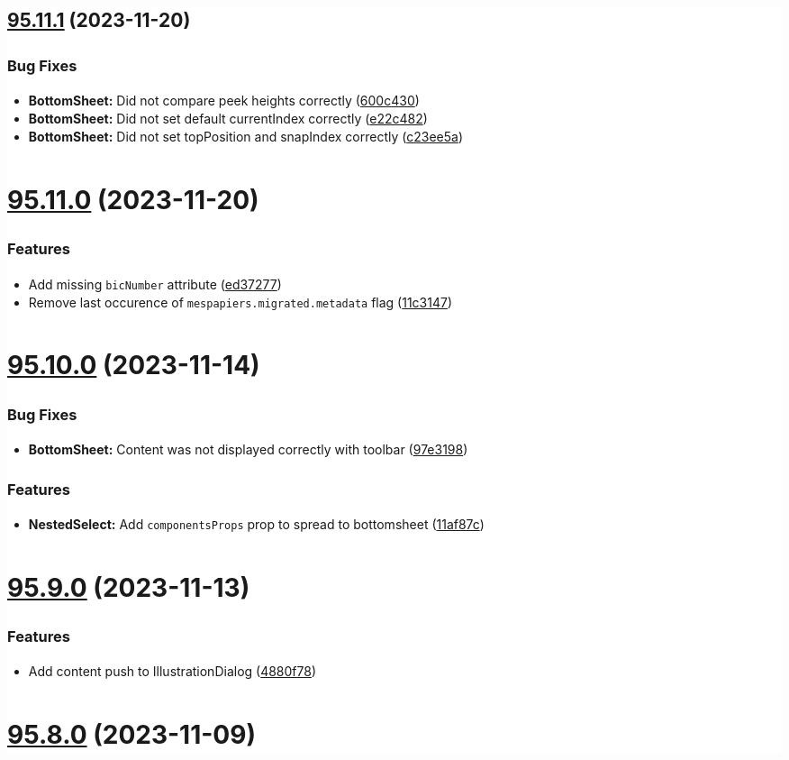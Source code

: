 ## [95.11.1](https://github.com/cozy/cozy-ui/compare/v95.11.0...v95.11.1) (2023-11-20)


### Bug Fixes

* **BottomSheet:** Did not compare peek heights correctly ([600c430](https://github.com/cozy/cozy-ui/commit/600c430))
* **BottomSheet:** Did not set default currentIndex correctly ([e22c482](https://github.com/cozy/cozy-ui/commit/e22c482))
* **BottomSheet:** Did not set topPosition and snapIndex correctly ([c23ee5a](https://github.com/cozy/cozy-ui/commit/c23ee5a))

# [95.11.0](https://github.com/cozy/cozy-ui/compare/v95.10.0...v95.11.0) (2023-11-20)


### Features

* Add missing `bicNumber` attribute ([ed37277](https://github.com/cozy/cozy-ui/commit/ed37277))
* Remove last occurence of `mespapiers.migrated.metadata` flag ([11c3147](https://github.com/cozy/cozy-ui/commit/11c3147))

# [95.10.0](https://github.com/cozy/cozy-ui/compare/v95.9.0...v95.10.0) (2023-11-14)


### Bug Fixes

* **BottomSheet:** Content was not displayed correctly with toolbar ([97e3198](https://github.com/cozy/cozy-ui/commit/97e3198))


### Features

* **NestedSelect:** Add `componentsProps` prop to spread to bottomsheet ([11af87c](https://github.com/cozy/cozy-ui/commit/11af87c))

# [95.9.0](https://github.com/cozy/cozy-ui/compare/v95.8.0...v95.9.0) (2023-11-13)


### Features

* Add content push to IllustrationDialog ([4880f78](https://github.com/cozy/cozy-ui/commit/4880f78))

# [95.8.0](https://github.com/cozy/cozy-ui/compare/v95.7.0...v95.8.0) (2023-11-09)

